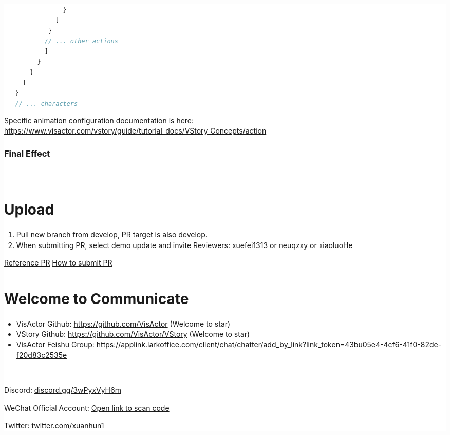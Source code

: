 ```typescript
                }
              ]
            }
           // ... other actions
           ]
         }
       }
     ]
   }
   // ... characters 
```

Specific animation configuration documentation is here: https://www.visactor.com/vstory/guide/tutorial_docs/VStory_Concepts/action

### Final Effect

<img src='https://cdn.jsdelivr.net/gh/xuanhun/articles/visactor/img/F9uubwszKoVdaExeBHWcn9F2nsg.gif' alt='' width='1000' height='auto'>

# Upload

1. Pull new branch from develop, PR target is also develop.
2. When submitting PR, select demo update and invite Reviewers: [xuefei1313](https://github.com/xuefei1313) or [neuqzxy](https://github.com/neuqzxy) or [xiaoluoHe](https://github.com/xiaoluoHe)

[Reference PR](https://github.com/VisActor/VStory/pull/243)
[How to submit PR](https://www.visactor.io/vstory/contributing/)

# Welcome to Communicate

* VisActor Github: https://github.com/VisActor (Welcome to star)
* VStory Github: https://github.com/VisActor/VStory (Welcome to star)
* VisActor Feishu Group: https://applink.larkoffice.com/client/chat/chatter/add_by_link?link_token=43bu05e4-4cf6-41f0-82de-f20d83c2535e

<img src='https://cdn.jsdelivr.net/gh/xuanhun/articles/visactor/img/V3BRb5MRTookttxZl3VcdDk8nDj.gif' alt='' width='264' height='auto'>

Discord: [discord.gg/3wPyxVyH6m](https://discord.gg/3wPyxVyH6m)

WeChat Official Account: [Open link to scan code](https://p3-juejin.byteimg.com/tos-cn-i-k3u1fbpfcp/f28519302ee94940a8159fc52d375aaa~tplv-k3u1fbpfcp-jj-mark:0:0:0:0:q75.image#?w=258&h=258&s=8552&e=webp&b=fefefe)

Twitter: [twitter.com/xuanhun1](https://twitter.com/xuanhun1) 
